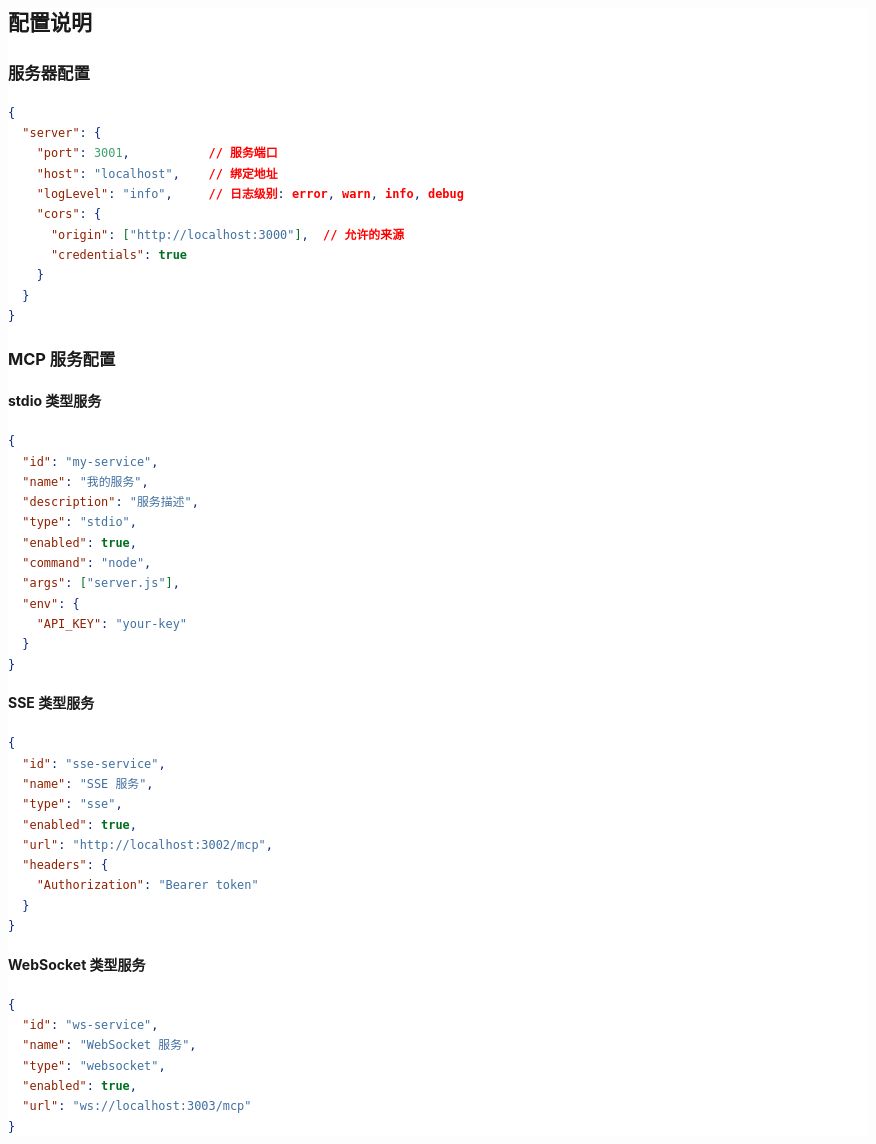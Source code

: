 ## 配置说明

### 服务器配置

```json
{
  "server": {
    "port": 3001,           // 服务端口
    "host": "localhost",    // 绑定地址
    "logLevel": "info",     // 日志级别: error, warn, info, debug
    "cors": {
      "origin": ["http://localhost:3000"],  // 允许的来源
      "credentials": true
    }
  }
}
```

### MCP 服务配置

#### stdio 类型服务
```json
{
  "id": "my-service",
  "name": "我的服务",
  "description": "服务描述",
  "type": "stdio",
  "enabled": true,
  "command": "node",
  "args": ["server.js"],
  "env": {
    "API_KEY": "your-key"
  }
}
```

#### SSE 类型服务
```json
{
  "id": "sse-service",
  "name": "SSE 服务",
  "type": "sse",
  "enabled": true,
  "url": "http://localhost:3002/mcp",
  "headers": {
    "Authorization": "Bearer token"
  }
}
```

#### WebSocket 类型服务
```json
{
  "id": "ws-service",
  "name": "WebSocket 服务",
  "type": "websocket",
  "enabled": true,
  "url": "ws://localhost:3003/mcp"
}
```
